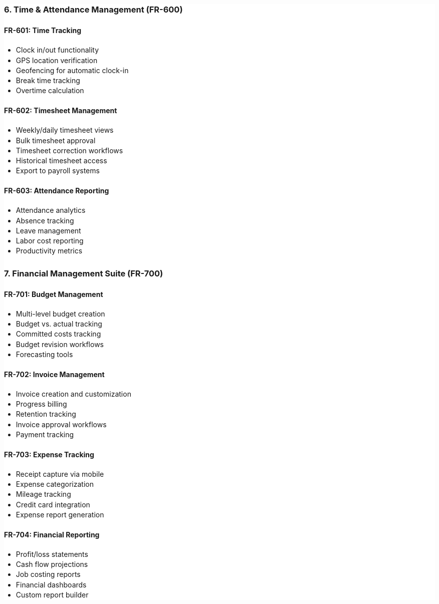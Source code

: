 ### 6. Time & Attendance Management (FR-600)

#### FR-601: Time Tracking
- Clock in/out functionality
- GPS location verification
- Geofencing for automatic clock-in
- Break time tracking
- Overtime calculation

#### FR-602: Timesheet Management
- Weekly/daily timesheet views
- Bulk timesheet approval
- Timesheet correction workflows
- Historical timesheet access
- Export to payroll systems

#### FR-603: Attendance Reporting
- Attendance analytics
- Absence tracking
- Leave management
- Labor cost reporting
- Productivity metrics

### 7. Financial Management Suite (FR-700)

#### FR-701: Budget Management
- Multi-level budget creation
- Budget vs. actual tracking
- Committed costs tracking
- Budget revision workflows
- Forecasting tools

#### FR-702: Invoice Management
- Invoice creation and customization
- Progress billing
- Retention tracking
- Invoice approval workflows
- Payment tracking

#### FR-703: Expense Tracking
- Receipt capture via mobile
- Expense categorization
- Mileage tracking
- Credit card integration
- Expense report generation

#### FR-704: Financial Reporting
- Profit/loss statements
- Cash flow projections
- Job costing reports
- Financial dashboards
- Custom report builder
